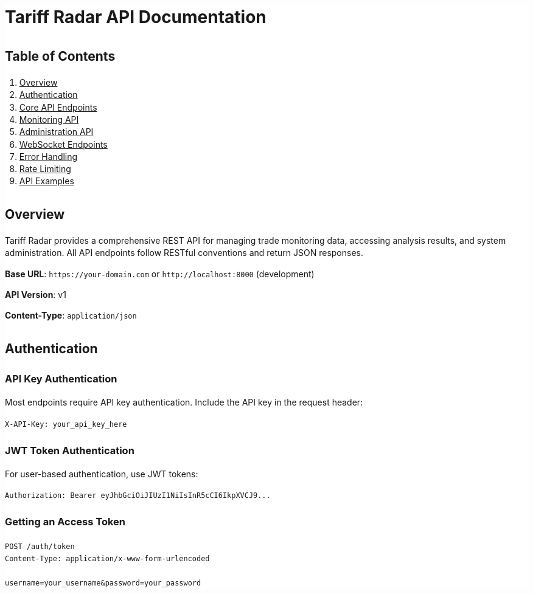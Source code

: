 # Tariff Radar API Documentation

## Table of Contents
1. [Overview](#overview)
2. [Authentication](#authentication)
3. [Core API Endpoints](#core-api-endpoints)
4. [Monitoring API](#monitoring-api)
5. [Administration API](#administration-api)
6. [WebSocket Endpoints](#websocket-endpoints)
7. [Error Handling](#error-handling)
8. [Rate Limiting](#rate-limiting)
9. [API Examples](#api-examples)

## Overview

Tariff Radar provides a comprehensive REST API for managing trade monitoring data, accessing analysis results, and system administration. All API endpoints follow RESTful conventions and return JSON responses.

**Base URL**: `https://your-domain.com` or `http://localhost:8000` (development)

**API Version**: v1

**Content-Type**: `application/json`

## Authentication

### API Key Authentication

Most endpoints require API key authentication. Include the API key in the request header:

```http
X-API-Key: your_api_key_here
```

### JWT Token Authentication

For user-based authentication, use JWT tokens:

```http
Authorization: Bearer eyJhbGciOiJIUzI1NiIsInR5cCI6IkpXVCJ9...
```

### Getting an Access Token

```http
POST /auth/token
Content-Type: application/x-www-form-urlencoded

username=your_username&password=your_password
```
